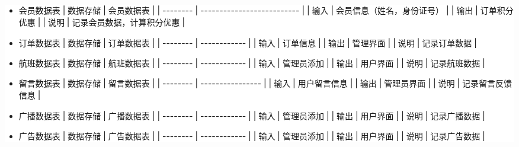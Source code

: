 

- 会员数据表
| 数据存储 | 会员数据表                 |
| -------- | -------------------------- |
| 输入     | 会员信息（姓名，身份证号） |
| 输出     | 订单积分优惠               |
| 说明     | 记录会员数据，计算积分优惠 |

- 订单数据表
| 数据存储 | 订单数据表   |
| -------- | ------------ |
| 输入     | 订单信息     |
| 输出     | 管理界面     |
| 说明     | 记录订单数据 |

- 航班数据表
| 数据存储 | 航班数据表   |
| -------- | ------------ |
| 输入     | 管理员添加   |
| 输出     | 用户界面     |
| 说明     | 记录航班数据 |

- 留言数据表
| 数据存储 | 留言数据表       |
| -------- | ---------------- |
| 输入     | 用户留言信息     |
| 输出     | 管理员界面       |
| 说明     | 记录留言反馈信息 |

- 广播数据表
| 数据存储 | 广播数据表   |
| -------- | ------------ |
| 输入     | 管理员添加   |
| 输出     | 用户界面     |
| 说明     | 记录广播数据 |

- 广告数据表
| 数据存储 | 广告数据表   |
| -------- | ------------ |
| 输入     | 管理员添加   |
| 输出     | 用户界面     |
| 说明     | 记录广告数据 |
